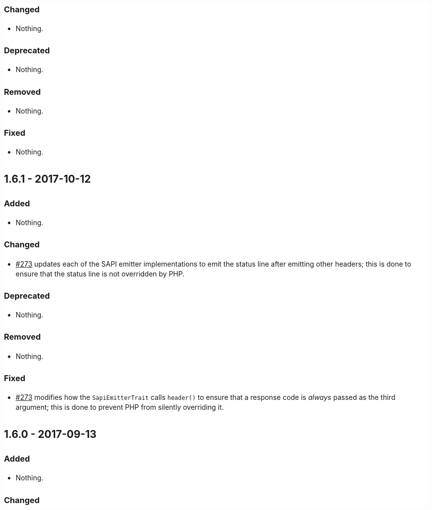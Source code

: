 ### Changed

- Nothing.

### Deprecated

- Nothing.

### Removed

- Nothing.

### Fixed

- Nothing.

## 1.6.1 - 2017-10-12

### Added

- Nothing.

### Changed

- [#273](https://github.com/zendframework/zend-diactoros/pull/273) updates each
  of the SAPI emitter implementations to emit the status line after emitting
  other headers; this is done to ensure that the status line is not overridden
  by PHP.

### Deprecated

- Nothing.

### Removed

- Nothing.

### Fixed

- [#273](https://github.com/zendframework/zend-diactoros/pull/273) modifies how
  the `SapiEmitterTrait` calls `header()` to ensure that a response code is
  _always_ passed as the third argument; this is done to prevent PHP from
  silently overriding it.

## 1.6.0 - 2017-09-13

### Added

- Nothing.

### Changed
